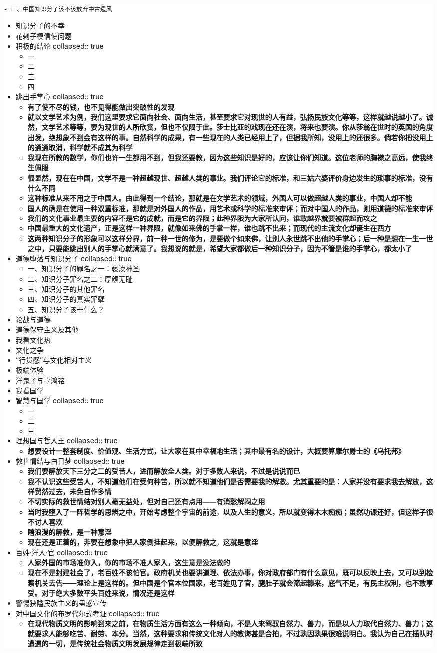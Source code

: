     - 三、中国知识分子该不该放弃中古遗风
  - 知识分子的不幸
  - 花剌子模信使问题
  - 积极的结论
    collapsed:: true
    - 一
    - 二
    - 三
    - 四
  - 跳出手掌心
    collapsed:: true
    - **有了使不尽的钱，也不见得能做出突破性的发现**
    - **就以文学艺术为例，我们这里要求它面向社会、面向生活，甚至要求它对现世的人有益，弘扬民族文化等等，这样就越说越小了。诚然，文学艺术等等，要为现世的人所欣赏，但也不仅限于此。莎士比亚的戏现在还在演，将来也要演。你从莎翁在世时的英国的角度出发，绝想象不到会有这样的事。自然科学的成果，有一些现在的人类已经用上了，但据我所知，没用上的还很多。倘若你把没用上的通通取消，科学就不成其为科学**
    - **我现在所教的数学，你们也许一生都用不到，但我还要教，因为这些知识是好的，应该让你们知道。这位老师的胸襟之高远，使我终生佩服**
    - **很显然，现在在中国，文学不是一种超越现世、超越人类的事业。我们评论它的标准，和三姑六婆评价身边发生的琐事的标准，没有什么不同**
    - **这种标准从来不用之于中国人。由此得到一个结论，那就是在文学艺术的领域，外国人可以做超越人类的事业，中国人却不能**
    - **国人的确是在使用一种双重标准，那就是对外国人的作品，用艺术或科学的标准来审评；而对中国人的作品，则用道德的标准来审评**
    - **我们的文化事业最主要的内容不是它的成就，而是它的界限；此种界限为大家所认同，谁敢越界就要被群起而攻之**
    - **中国最重大的文化遗产，正是这样一种界限，就像如来佛的手掌一样，谁也跳不出来；而现代的主流文化却诞生在西方**
    - **这两种知识分子的形象可以这样分界，前一种一世的修为，是要做个如来佛，让别人永世跳不出他的手掌心；后一种是想在一生一世之中，只要能跳出别人的手掌心就满意了。我想说的就是，希望大家都做后一种知识分子，因为不管是谁的手掌心，都太小了**
  - 道德堕落与知识分子
    collapsed:: true
    - 一、知识分子的罪名之一：亵渎神圣
    - 二、知识分子罪名之二：厚颜无耻
    - 三、知识分子的其他罪名
    - 四、知识分子的真实罪孽
    - 五、知识分子该干什么？
  - 论战与道德
  - 道德保守主义及其他
  - 我看文化热
  - 文化之争
  - “行货感”与文化相对主义
  - 极端体验
  - 洋鬼子与辜鸿铭
  - 我看国学
  - 智慧与国学
    collapsed:: true
    - 一
    - 二
    - 三
  - 理想国与哲人王
    collapsed:: true
    - **想要设计一整套制度、价值观、生活方式，让大家在其中幸福地生活；其中最有名的设计，大概要算摩尔爵士的《乌托邦》**
  - 救世情结与白日梦
    collapsed:: true
    - **我们要解放天下三分之二的受苦人，进而解放全人类。对于多数人来说，不过是说说而已**
    - **我不认识这些受苦人，不知道他们在受何种苦，所以就不知道他们是否需要我的解救。尤其重要的是：人家并没有要求我去解放，这样贸然过去，未免自作多情**
    - **不切实际的救世情结对别人毫无益处，但对自己还有点用——有消愁解闷之用**
    - **当时我堕入了一阵哲学的思辨之中，开始考虑整个宇宙的前途，以及人生的意义，所以就变得木木痴痴；虽然功课还好，但这样子很不讨人喜欢**
    - **瞎浪漫的解救，是一种意淫**
    - **现在还是正着的，非要在想象中把人家倒挂起来，以便解救之，这就是意淫**
  - 百姓·洋人·官
    collapsed:: true
    - **人家外国的市场准你入，你的市场不准人家入，这生意是没法做的**
    - **现在不是封建社会了，老百姓不该怕官。政府机关也要讲道理、依法办事，你对政府部门有什么意见，既可以反映上去，又可以到检察机关去告——理论上是这样的。但中国是个官本位国家，老百姓见了官，腿肚子就会筛起糠来，底气不足，有民主权利，也不敢享受。对于绝大多数平头百姓来说，情况还是这样**
  - 警惕狭隘民族主义的蛊惑宣传
  - 对中国文化的布罗代尔式考证
    collapsed:: true
    - **在现代物质文明的影响到来之前，在物质生活方面有这么一种倾向，不是人来驾驭自然力、兽力，而是以人力取代自然力、兽力；这就要求人能够吃苦、耐劳、本分。当然，这种要求和传统文化对人的教诲甚是合拍，不过孰因孰果很难说明白。我认为自己在插队时遭遇的一切，是传统社会物质文明发展规律走到极端所致**